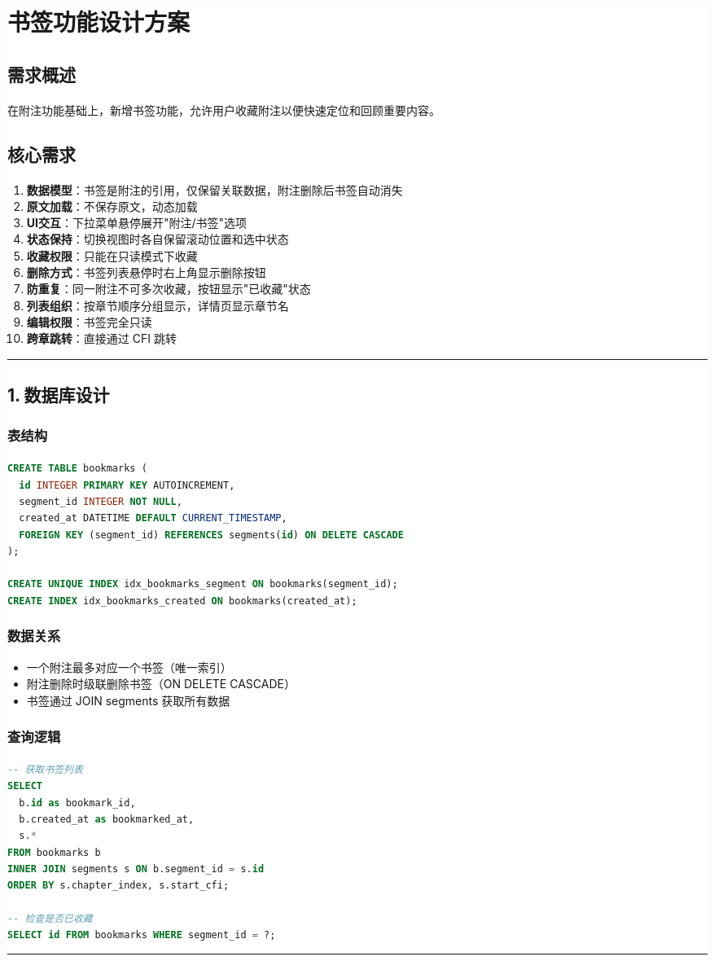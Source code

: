 # 书签功能设计方案

## 需求概述

在附注功能基础上，新增书签功能，允许用户收藏附注以便快速定位和回顾重要内容。

## 核心需求

1. **数据模型**：书签是附注的引用，仅保留关联数据，附注删除后书签自动消失
2. **原文加载**：不保存原文，动态加载
3. **UI交互**：下拉菜单悬停展开"附注/书签"选项
4. **状态保持**：切换视图时各自保留滚动位置和选中状态
5. **收藏权限**：只能在只读模式下收藏
6. **删除方式**：书签列表悬停时右上角显示删除按钮
7. **防重复**：同一附注不可多次收藏，按钮显示"已收藏"状态
8. **列表组织**：按章节顺序分组显示，详情页显示章节名
9. **编辑权限**：书签完全只读
10. **跨章跳转**：直接通过 CFI 跳转

---

## 1. 数据库设计

### 表结构

```sql
CREATE TABLE bookmarks (
  id INTEGER PRIMARY KEY AUTOINCREMENT,
  segment_id INTEGER NOT NULL,
  created_at DATETIME DEFAULT CURRENT_TIMESTAMP,
  FOREIGN KEY (segment_id) REFERENCES segments(id) ON DELETE CASCADE
);

CREATE UNIQUE INDEX idx_bookmarks_segment ON bookmarks(segment_id);
CREATE INDEX idx_bookmarks_created ON bookmarks(created_at);
```

### 数据关系

- 一个附注最多对应一个书签（唯一索引）
- 附注删除时级联删除书签（ON DELETE CASCADE）
- 书签通过 JOIN segments 获取所有数据

### 查询逻辑

```sql
-- 获取书签列表
SELECT
  b.id as bookmark_id,
  b.created_at as bookmarked_at,
  s.*
FROM bookmarks b
INNER JOIN segments s ON b.segment_id = s.id
ORDER BY s.chapter_index, s.start_cfi;

-- 检查是否已收藏
SELECT id FROM bookmarks WHERE segment_id = ?;
```

---